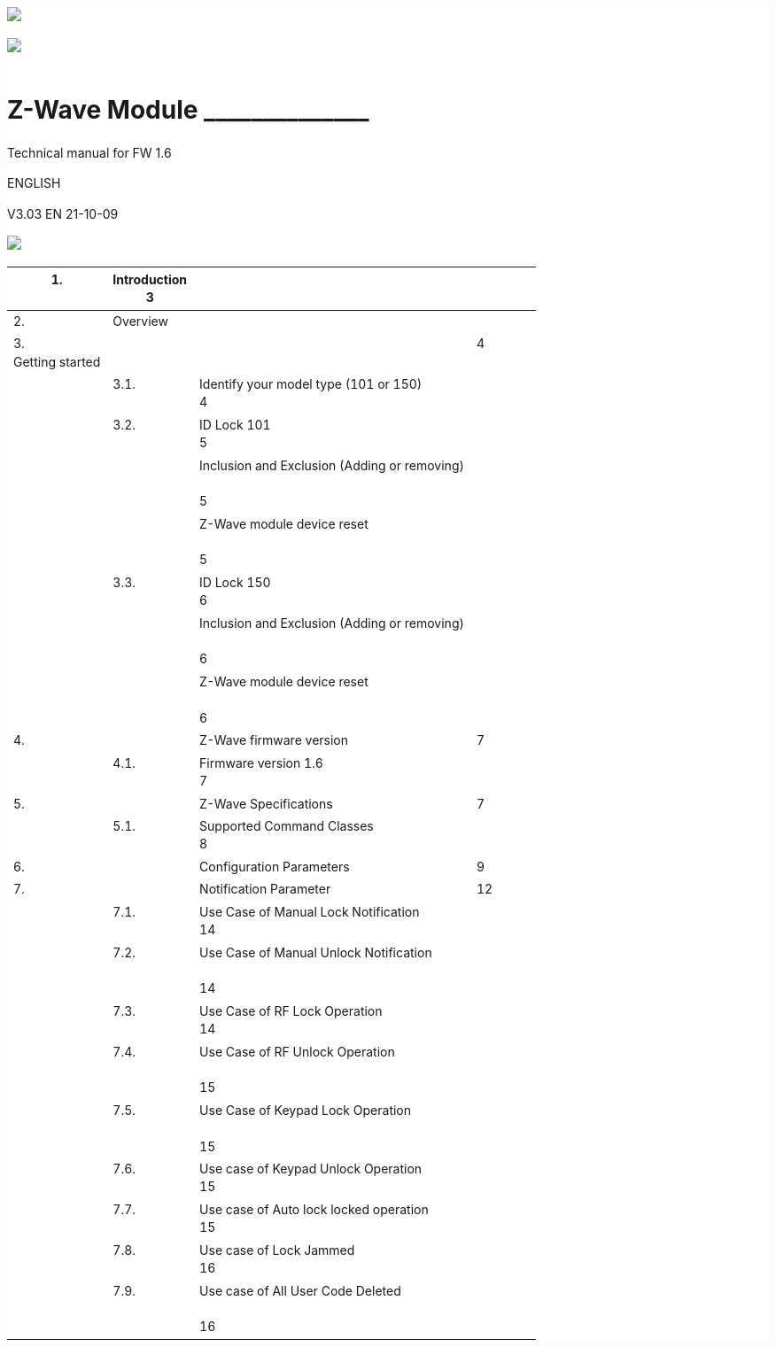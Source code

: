 ![](_page_0_Picture_0.jpeg)

![](_page_0_Picture_1.jpeg)

# Z-Wave Module ______________

Technical manual for FW 1.6

ENGLISH

V3.03 EN 21-10-09

![](_page_1_Picture_0.jpeg)

| 1.                        | Introduction<br>3 |                                                       |    |  |  |  |
|---------------------------|-------------------|-------------------------------------------------------|----|--|--|--|
| 2.                        | Overview          |                                                       |    |  |  |  |
| 3.<br>Getting started<br> |                   |                                                       | 4  |  |  |  |
|                           | 3.1.              | Identify your model type (101 or 150)<br>4            |    |  |  |  |
|                           | 3.2.              | ID Lock 101<br>5                                      |    |  |  |  |
|                           |                   | Inclusion and Exclusion (Adding or removing)<br><br>5 |    |  |  |  |
|                           |                   | Z-Wave module device reset<br><br>5                   |    |  |  |  |
|                           | 3.3.              | ID Lock 150<br>6                                      |    |  |  |  |
|                           |                   | Inclusion and Exclusion (Adding or removing)<br><br>6 |    |  |  |  |
|                           |                   | Z-Wave module device reset<br><br>6                   |    |  |  |  |
| 4.                        |                   | Z-Wave firmware version<br>                           | 7  |  |  |  |
|                           | 4.1.              | Firmware version 1.6<br>7                             |    |  |  |  |
| 5.                        |                   | Z-Wave Specifications<br>                             | 7  |  |  |  |
|                           | 5.1.              | Supported Command Classes<br>8                        |    |  |  |  |
| 6.                        |                   | Configuration Parameters<br>                          | 9  |  |  |  |
| 7.                        |                   | Notification Parameter                                | 12 |  |  |  |
|                           | 7.1.              | Use Case of Manual Lock Notification<br>14            |    |  |  |  |
|                           | 7.2.              | Use Case of Manual Unlock Notification<br><br>14      |    |  |  |  |
|                           | 7.3.              | Use Case of RF Lock Operation<br>14                   |    |  |  |  |
|                           | 7.4.              | Use Case of RF Unlock Operation<br><br>15             |    |  |  |  |
|                           | 7.5.              | Use Case of Keypad Lock Operation<br><br>15           |    |  |  |  |
|                           | 7.6.              | Use case of Keypad Unlock Operation<br>15             |    |  |  |  |
|                           | 7.7.              | Use case of Auto lock locked operation<br>15          |    |  |  |  |
|                           | 7.8.              | Use case of Lock Jammed<br>16                         |    |  |  |  |
|                           | 7.9.              | Use case of All User Code Deleted<br><br>16           |    |  |  |  |
